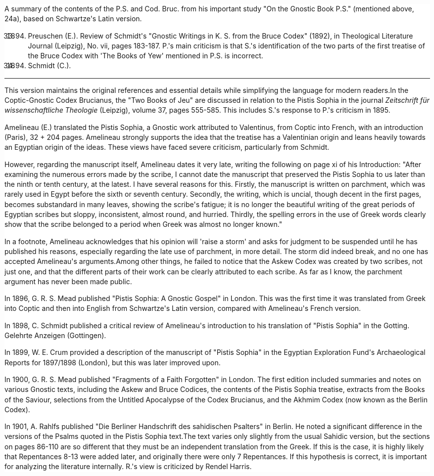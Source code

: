 A summary of the contents of the P.S. and Cod. Bruc. from his important study "On the Gnostic Book P.S." (mentioned above, 24a), based on Schwartze's Latin version.

33. 1894. Preuschen (E.). Review of Schmidt's "Gnostic Writings in K. S. from the Bruce Codex" (1892), in Theological Literature Journal (Leipzig), No. vii, pages 183-187. P.'s main criticism is that S.'s identification of the two parts of the first treatise of the Bruce Codex with 'The Books of Yew' mentioned in P.S. is incorrect.

34. 1894. Schmidt (C.).

---

This version maintains the original references and essential details while simplifying the language for modern readers.In the Coptic-Gnostic Codex Brucianus, the "Two Books of Jeu" are discussed in relation to the Pistis Sophia in the journal *Zeitschrift für wissenschaftliche Theologie* (Leipzig), volume 37, pages 555-585. This includes S.'s response to P.'s criticism in 1895.

Amelineau (E.) translated the Pistis Sophia, a Gnostic work attributed to Valentinus, from Coptic into French, with an introduction (Paris), 32 + 204 pages. Amelineau strongly supports the idea that the treatise has a Valentinian origin and leans heavily towards an Egyptian origin of the ideas. These views have faced severe criticism, particularly from Schmidt. 

However, regarding the manuscript itself, Amelineau dates it very late, writing the following on page xi of his Introduction: "After examining the numerous errors made by the scribe, I cannot date the manuscript that preserved the Pistis Sophia to us later than the ninth or tenth century, at the latest. I have several reasons for this. Firstly, the manuscript is written on parchment, which was rarely used in Egypt before the sixth or seventh century. Secondly, the writing, which is uncial, though decent in the first pages, becomes substandard in many leaves, showing the scribe's fatigue; it is no longer the beautiful writing of the great periods of Egyptian scribes but sloppy, inconsistent, almost round, and hurried. Thirdly, the spelling errors in the use of Greek words clearly show that the scribe belonged to a period when Greek was almost no longer known."

In a footnote, Amelineau acknowledges that his opinion will 'raise a storm' and asks for judgment to be suspended until he has published his reasons, especially regarding the late use of parchment, in more detail. The storm did indeed break, and no one has accepted Amelineau's arguments.Among other things, he failed to notice that the Askew Codex was created by two scribes, not just one, and that the different parts of their work can be clearly attributed to each scribe. As far as I know, the parchment argument has never been made public. 

In 1896, G. R. S. Mead published "Pistis Sophia: A Gnostic Gospel" in London. This was the first time it was translated from Greek into Coptic and then into English from Schwartze's Latin version, compared with Amelineau's French version.

In 1898, C. Schmidt published a critical review of Amelineau's introduction to his translation of "Pistis Sophia" in the Gotting. Gelehrte Anzeigen (Gottingen).

In 1899, W. E. Crum provided a description of the manuscript of "Pistis Sophia" in the Egyptian Exploration Fund's Archaeological Reports for 1897/1898 (London), but this was later improved upon.

In 1900, G. R. S. Mead published "Fragments of a Faith Forgotten" in London. The first edition included summaries and notes on various Gnostic texts, including the Askew and Bruce Codices, the contents of the Pistis Sophia treatise, extracts from the Books of the Saviour, selections from the Untitled Apocalypse of the Codex Brucianus, and the Akhmim Codex (now known as the Berlin Codex).

In 1901, A. Rahlfs published "Die Berliner Handschrift des sahidischen Psalters" in Berlin. He noted a significant difference in the versions of the Psalms quoted in the Pistis Sophia text.The text varies only slightly from the usual Sahidic version, but the sections on pages 86-110 are so different that they must be an independent translation from the Greek. If this is the case, it is highly likely that Repentances 8-13 were added later, and originally there were only 7 Repentances. If this hypothesis is correct, it is important for analyzing the literature internally. R.'s view is criticized by Rendel Harris.
